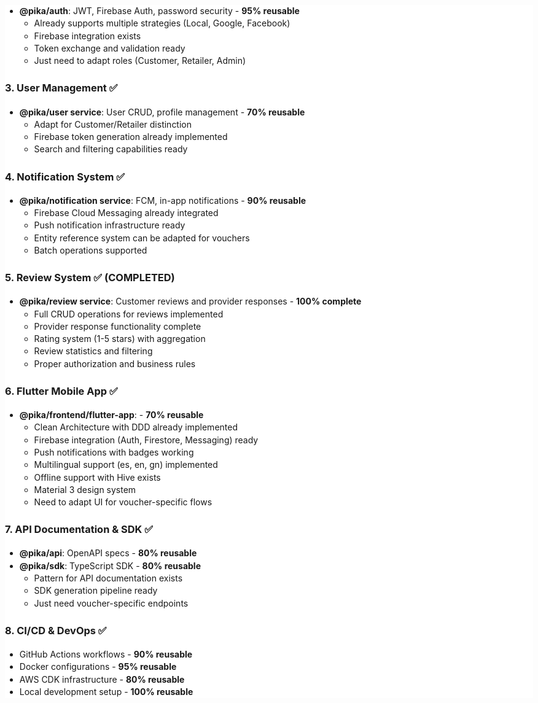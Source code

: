 - **@pika/auth**: JWT, Firebase Auth, password security - **95% reusable**
  - Already supports multiple strategies (Local, Google, Facebook)
  - Firebase integration exists
  - Token exchange and validation ready
  - Just need to adapt roles (Customer, Retailer, Admin)

### 3. **User Management** ✅

- **@pika/user service**: User CRUD, profile management - **70% reusable**
  - Adapt for Customer/Retailer distinction
  - Firebase token generation already implemented
  - Search and filtering capabilities ready

### 4. **Notification System** ✅

- **@pika/notification service**: FCM, in-app notifications - **90% reusable**
  - Firebase Cloud Messaging already integrated
  - Push notification infrastructure ready
  - Entity reference system can be adapted for vouchers
  - Batch operations supported

### 5. **Review System** ✅ (COMPLETED)

- **@pika/review service**: Customer reviews and provider responses - **100% complete**
  - Full CRUD operations for reviews implemented
  - Provider response functionality complete
  - Rating system (1-5 stars) with aggregation
  - Review statistics and filtering
  - Proper authorization and business rules

### 6. **Flutter Mobile App** ✅

- **@pika/frontend/flutter-app**: - **70% reusable**
  - Clean Architecture with DDD already implemented
  - Firebase integration (Auth, Firestore, Messaging) ready
  - Push notifications with badges working
  - Multilingual support (es, en, gn) implemented
  - Offline support with Hive exists
  - Material 3 design system
  - Need to adapt UI for voucher-specific flows

### 7. **API Documentation & SDK** ✅

- **@pika/api**: OpenAPI specs - **80% reusable**
- **@pika/sdk**: TypeScript SDK - **80% reusable**
  - Pattern for API documentation exists
  - SDK generation pipeline ready
  - Just need voucher-specific endpoints

### 8. **CI/CD & DevOps** ✅

- GitHub Actions workflows - **90% reusable**
- Docker configurations - **95% reusable**
- AWS CDK infrastructure - **80% reusable**
- Local development setup - **100% reusable**
